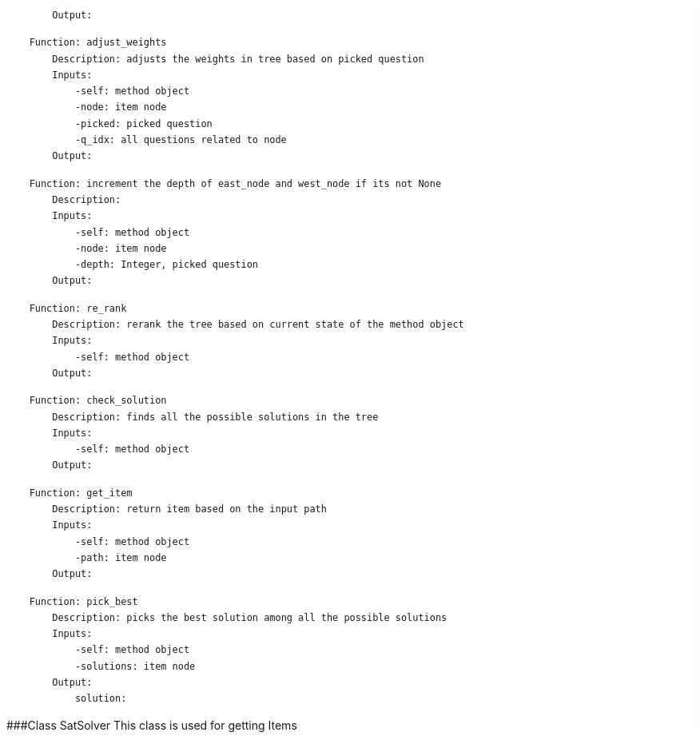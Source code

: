 ```
        Output:
```
```
    Function: adjust_weights
        Description: adjusts the weights in tree based on picked question
        Inputs:
            -self: method object
            -node: item node
            -picked: picked question
            -q_idx: all questions related to node
        Output:
```
```
    Function: increment the depth of east_node and west_node if its not None
        Description:
        Inputs:
            -self: method object
            -node: item node
            -depth: Integer, picked question
        Output:
```
```
    Function: re_rank
        Description: rerank the tree based on current state of the method object
        Inputs:
            -self: method object
        Output:
```
```
    Function: check_solution
        Description: finds all the possible solutions in the tree
        Inputs:
            -self: method object
        Output:
```
```
    Function: get_item
        Description: return item based on the input path
        Inputs:
            -self: method object
            -path: item node
        Output:
```
```
    Function: pick_best
        Description: picks the best solution among all the possible solutions
        Inputs:
            -self: method object
            -solutions: item node
        Output:
            solution:
```
###Class SatSolver
This class is used for getting Items
